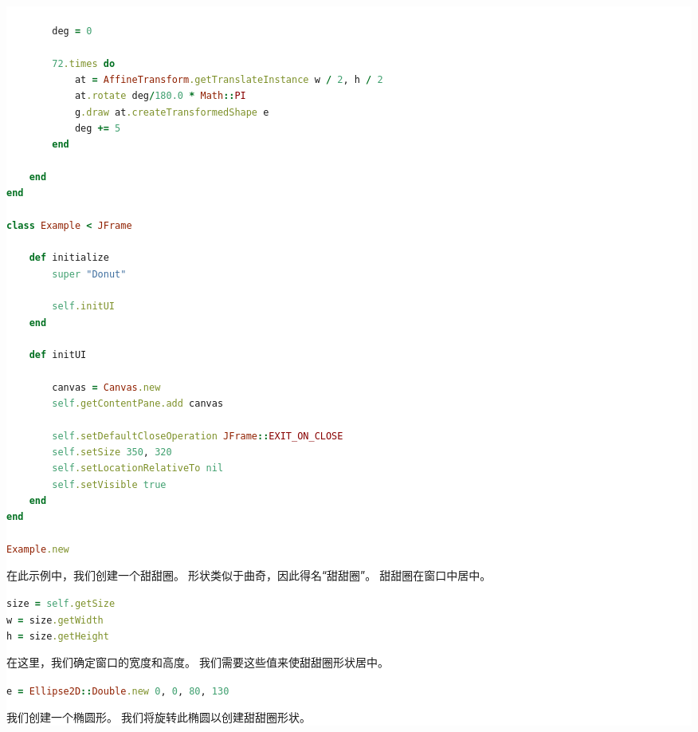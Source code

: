 ```rb

        deg = 0

        72.times do
            at = AffineTransform.getTranslateInstance w / 2, h / 2
            at.rotate deg/180.0 * Math::PI 
            g.draw at.createTransformedShape e
            deg += 5
        end

    end
end    

class Example < JFrame

    def initialize
        super "Donut"

        self.initUI
    end

    def initUI

        canvas = Canvas.new
        self.getContentPane.add canvas

        self.setDefaultCloseOperation JFrame::EXIT_ON_CLOSE
        self.setSize 350, 320
        self.setLocationRelativeTo nil
        self.setVisible true
    end
end

Example.new

```

在此示例中，我们创建一个甜甜圈。 形状类似于曲奇，因此得名“甜甜圈”。 甜甜圈在窗口中居中。

```rb
size = self.getSize
w = size.getWidth
h = size.getHeight

```

在这里，我们确定窗口的宽度和高度。 我们需要这些值来使甜甜圈形状居中。

```rb
e = Ellipse2D::Double.new 0, 0, 80, 130

```

我们创建一个椭圆形。 我们将旋转此椭圆以创建甜甜圈形状。
